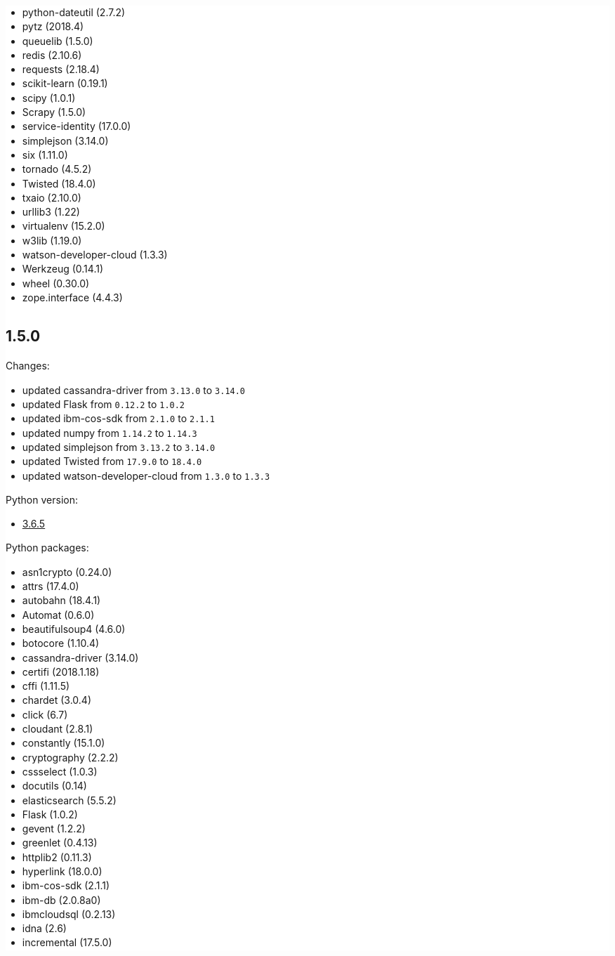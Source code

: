 - python-dateutil (2.7.2)
- pytz (2018.4)
- queuelib (1.5.0)
- redis (2.10.6)
- requests (2.18.4)
- scikit-learn (0.19.1)
- scipy (1.0.1)
- Scrapy (1.5.0)
- service-identity (17.0.0)
- simplejson (3.14.0)
- six (1.11.0)
- tornado (4.5.2)
- Twisted (18.4.0)
- txaio (2.10.0)
- urllib3 (1.22)
- virtualenv (15.2.0)
- w3lib (1.19.0)
- watson-developer-cloud (1.3.3)
- Werkzeug (0.14.1)
- wheel (0.30.0)
- zope.interface (4.4.3)

## 1.5.0
Changes:
- updated cassandra-driver from `3.13.0` to `3.14.0`
- updated Flask from `0.12.2` to `1.0.2`
- updated ibm-cos-sdk from `2.1.0` to `2.1.1`
- updated numpy from `1.14.2` to `1.14.3`
- updated simplejson from `3.13.2` to `3.14.0`
- updated Twisted from `17.9.0` to `18.4.0`
- updated watson-developer-cloud from `1.3.0` to `1.3.3`

Python version:
- [3.6.5](https://github.com/docker-library/python/blob/b99b66406ebe728fb4da64548066ad0be6582e08/3.6/jessie/Dockerfile)

Python packages:
- asn1crypto (0.24.0)
- attrs (17.4.0)
- autobahn (18.4.1)
- Automat (0.6.0)
- beautifulsoup4 (4.6.0)
- botocore (1.10.4)
- cassandra-driver (3.14.0)
- certifi (2018.1.18)
- cffi (1.11.5)
- chardet (3.0.4)
- click (6.7)
- cloudant (2.8.1)
- constantly (15.1.0)
- cryptography (2.2.2)
- cssselect (1.0.3)
- docutils (0.14)
- elasticsearch (5.5.2)
- Flask (1.0.2)
- gevent (1.2.2)
- greenlet (0.4.13)
- httplib2 (0.11.3)
- hyperlink (18.0.0)
- ibm-cos-sdk (2.1.1)
- ibm-db (2.0.8a0)
- ibmcloudsql (0.2.13)
- idna (2.6)
- incremental (17.5.0)